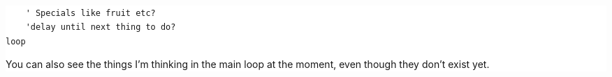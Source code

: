 ```basic
    ' Specials like fruit etc?
    'delay until next thing to do?
loop
```

You can also see the things I’m thinking in the main loop at the moment, even though they don’t exist yet.
